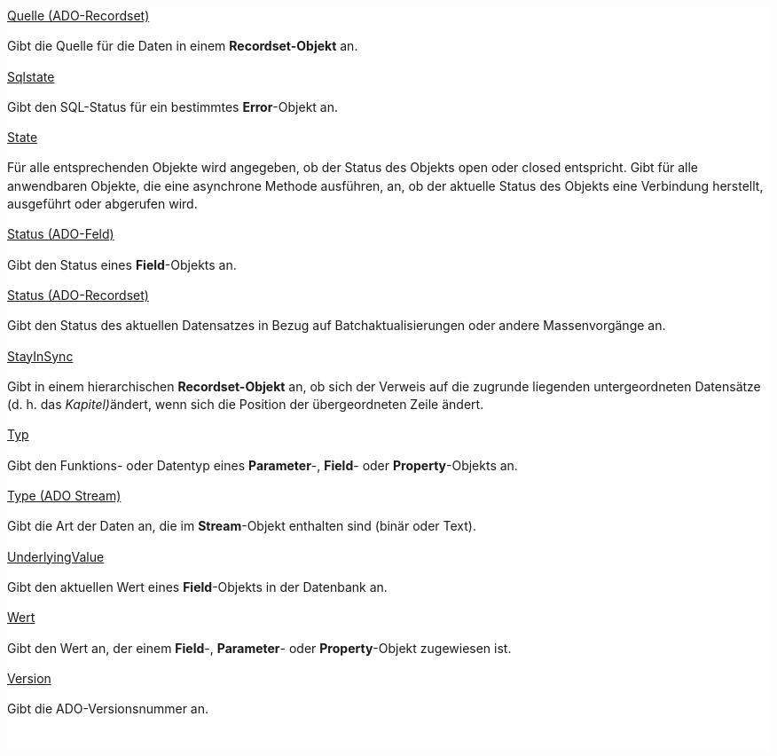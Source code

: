 </tr>
<tr class="odd">
<td><p><a href="source-property-ado-recordset.md">Quelle (ADO-Recordset)</a></p></td>
<td><p>Gibt die Quelle für die Daten in einem <strong>Recordset-Objekt</strong> an.</p></td>
</tr>
<tr class="even">
<td><p><a href="sqlstate-property-ado.md">Sqlstate</a></p></td>
<td><p>Gibt den SQL-Status für ein bestimmtes <strong>Error</strong>-Objekt an.</p></td>
</tr>
<tr class="odd">
<td><p><a href="state-property-ado.md">State</a></p></td>
<td><p>Für alle entsprechenden Objekte wird angegeben, ob der Status des Objekts open oder closed entspricht. Gibt für alle anwendbaren Objekte, die eine asynchrone Methode ausführen, an, ob der aktuelle Status des Objekts eine Verbindung herstellt, ausgeführt oder abgerufen wird.</p></td>
</tr>
<tr class="even">
<td><p><a href="status-property-ado-field.md">Status (ADO-Feld)</a></p></td>
<td><p>Gibt den Status eines <strong>Field</strong>-Objekts an.</p></td>
</tr>
<tr class="odd">
<td><p><a href="status-property-ado-recordset.md">Status (ADO-Recordset)</a></p></td>
<td><p>Gibt den Status des aktuellen Datensatzes in Bezug auf Batchaktualisierungen oder andere Massenvorgänge an.</p></td>
</tr>
<tr class="even">
<td><p><a href="stayinsync-property-ado.md">StayInSync</a></p></td>
<td><p>Gibt in einem hierarchischen <strong>Recordset-Objekt</strong> an, ob sich der Verweis auf die zugrunde liegenden untergeordneten Datensätze (d. h. das <em>Kapitel)</em>ändert, wenn sich die Position der übergeordneten Zeile ändert.</p></td>
</tr>
<tr class="odd">
<td><p><a href="type-property-ado.md">Typ</a></p></td>
<td><p>Gibt den Funktions- oder Datentyp eines <strong>Parameter</strong>-, <strong>Field</strong>- oder <strong>Property</strong>-Objekts an.</p></td>
</tr>
<tr class="even">
<td><p><a href="type-property-ado-stream.md">Type (ADO Stream)</a></p></td>
<td><p>Gibt die Art der Daten an, die im <strong>Stream</strong>-Objekt enthalten sind (binär oder Text).</p></td>
</tr>
<tr class="odd">
<td><p><a href="underlyingvalue-property-ado.md">UnderlyingValue</a></p></td>
<td><p>Gibt den aktuellen Wert eines <strong>Field</strong>-Objekts in der Datenbank an.</p></td>
</tr>
<tr class="even">
<td><p><a href="value-property-ado.md">Wert</a></p></td>
<td><p>Gibt den Wert an, der einem <strong>Field</strong>-, <strong>Parameter</strong>- oder <strong>Property</strong>-Objekt zugewiesen ist.</p></td>
</tr>
<tr class="odd">
<td><p><a href="version-property-ado.md">Version</a></p></td>
<td><p>Gibt die ADO-Versionsnummer an.</p></td>
</tr>
</tbody>
</table>

<br/>
